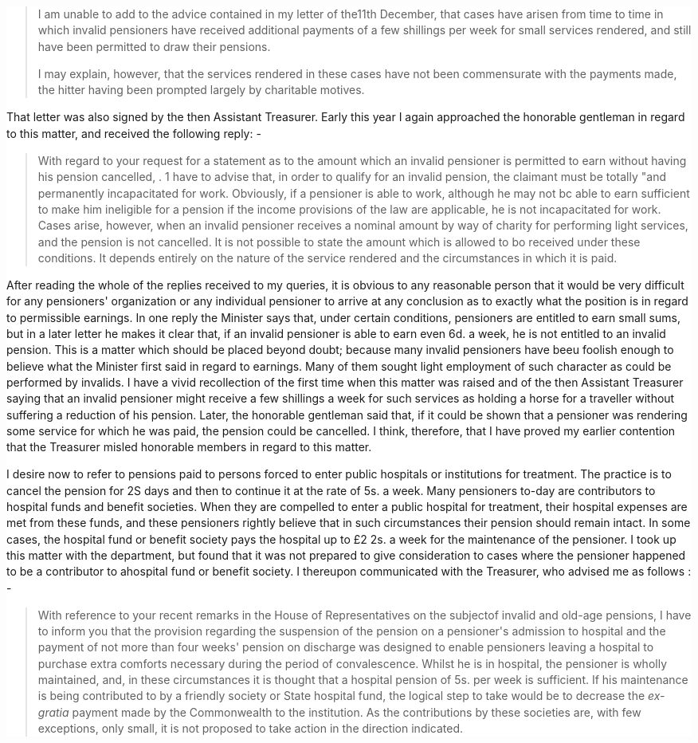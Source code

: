   >I am unable to add to the advice contained in my letter of the11th December, that cases have arisen from time to time in which invalid pensioners have received additional payments of a few shillings per week for small services rendered, and still have been permitted to draw their pensions. 
  >
  >I may explain, however, that the services rendered in these cases have not been commensurate with the payments made, the hitter having been prompted largely by charitable motives. 

That letter was also signed by the then Assistant Treasurer. Early this year I again approached the honorable gentleman in regard to this matter, and received the following reply: - 

  >With regard to your request for a statement as to the amount which an invalid pensioner is permitted to earn without having his pension cancelled, . 1 have to advise that, in order to qualify for an invalid pension, the claimant must be totally "and permanently incapacitated for work. Obviously, if a pensioner is able to work, although he may not bc able to earn sufficient to make him ineligible for a pension if the income provisions of the law are applicable, he is not incapacitated for work. Cases arise, however, when an invalid pensioner receives a nominal amount by way of charity for performing light services, and the pension is not cancelled. It is not possible to state the amount which is allowed to bo received under these conditions. It depends entirely on the nature of the service rendered and the circumstances in which it is paid. 

After reading the whole of the replies received to my queries, it is obvious to any reasonable person that it would be very difficult for any pensioners' organization or any individual pensioner to arrive at any conclusion as to exactly what the position is in regard to permissible earnings. In one reply the Minister says that, under certain conditions, pensioners are entitled to earn small sums, but in a later letter he makes it clear that, if an invalid pensioner is able to earn even 6d. a week, he is not entitled to an invalid pension. This is a matter which should be placed beyond doubt; because many invalid pensioners have beeu foolish enough to believe what the Minister first said in regard to earnings. Many of them sought light employment of such character as could be performed by invalids. I have a vivid recollection of the first time when this matter was raised and of the then Assistant Treasurer saying that an invalid pensioner might receive a few shillings a week for such services as holding a horse for a traveller without suffering a reduction of his pension. Later, the honorable gentleman said that, if it could be shown that a pensioner was rendering some service for which he was paid, the pension could be cancelled. I think, therefore, that I have proved my earlier contention that the Treasurer misled honorable members in regard to this matter. 

I desire now to refer to pensions paid to persons forced to enter public hospitals or institutions for treatment. The practice is to cancel the pension for 2S days and then to continue it at the rate of 5s. a week. Many pensioners to-day are contributors to hospital funds and benefit societies. When they are compelled to enter a public hospital for treatment, their hospital expenses are met from these funds, and these pensioners rightly believe that in such circumstances their pension should remain intact. In some cases, the hospital fund or benefit society pays the hospital up to £2 2s. a week for the maintenance of the pensioner. I took up this matter with the department, but found that it was not prepared to give consideration to cases where the pensioner happened to be a contributor to ahospital fund or benefit society. I thereupon communicated with the Treasurer, who advised me as follows :  - 

  >With reference to your recent remarks in the House of Representatives on the subjectof invalid and old-age pensions, I have to inform you that the provision regarding the suspension of the pension on a pensioner's admission to hospital and the payment of not more than four weeks' pension on discharge was designed to enable pensioners leaving a hospital to purchase extra comforts necessary during the period of convalescence. Whilst he is in hospital, the pensioner is wholly maintained, and, in these circumstances it is thought that a hospital pension of 5s. per week is sufficient. If his maintenance is being contributed to by a friendly society or State hospital fund, the logical step to take would be to decrease the  *ex-gratia*  payment made by the Commonwealth to the institution. As the contributions by these societies are, with few exceptions, only small, it is not proposed to take action in the direction indicated. 
